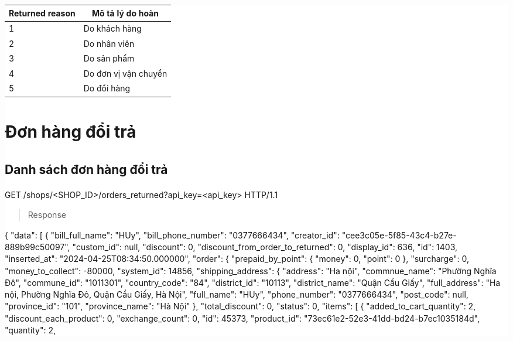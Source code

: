 | Returned reason | Mô tả lý do hoàn |
| --- | --- |
| 1 | Do khách hàng |
| 2 | Do nhân viên |
| 3 | Do sản phẩm |
| 4 | Do đơn vị vận chuyển |
| 5 | Do đổi hàng |

# Đơn hàng đổi trả

## Danh sách đơn hàng đổi trả

GET /shops/<SHOP_ID>/orders_returned?api_key=<api_key> HTTP/1.1


> Response

{ "data": [
{
"bill_full_name": "HUy",
"bill_phone_number": "0377666434",
"creator_id": "cee3c05e-5f85-43c4-b27e-889b99c50097",
"custom_id": null,
"discount": 0,
"discount_from_order_to_returned": 0,
"display_id": 636,
"id": 1403,
"inserted_at": "2024-04-25T08:34:50.000000",
"order": {
"prepaid_by_point": {
"money": 0,
"point": 0
},
"surcharge": 0,
"money_to_collect": -80000,
"system_id": 14856,
"shipping_address": {
"address": "Ha nội",
"commnue_name": "Phường Nghĩa Đô",
"commune_id": "1011301",
"country_code": "84",
"district_id": "10113",
"district_name": "Quận Cầu Giấy",
"full_address": "Ha nội, Phường Nghĩa Đô, Quận Cầu Giấy, Hà Nội",
"full_name": "HUy",
"phone_number": "0377666434",
"post_code": null,
"province_id": "101",
"province_name": "Hà Nội"
},
"total_discount": 0,
"status": 0,
"items": [
{
"added_to_cart_quantity": 2,
"discount_each_product": 0,
"exchange_count": 0,
"id": 45373,
"product_id": "73ec61e2-52e3-41dd-bd24-b7ec1035184d",
"quantity": 2,